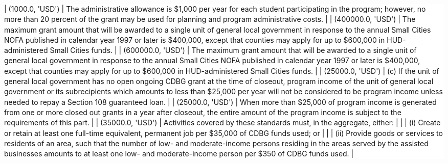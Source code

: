| (1000.0, 'USD')     | The administrative allowance is $1,000 per year for each student participating in the program; however, no more than 20 percent of the grant may be used for planning and program administrative costs.                                                                                                                                                                                                                                                                                                                                                                                                                                                                   |
| (400000.0, 'USD')   | The maximum grant amount that will be awarded to a single unit of general local government in response to the annual Small Cities NOFA published in calendar year 1997 or later is $400,000, except that counties may apply for up to $600,000 in HUD-administered Small Cities funds.                                                                                                                                                                                                                                                                                                                                                                                    |
| (600000.0, 'USD')   | The maximum grant amount that will be awarded to a single unit of general local government in response to the annual Small Cities NOFA published in calendar year 1997 or later is $400,000, except that counties may apply for up to $600,000 in HUD-administered Small Cities funds.                                                                                                                                                                                                                                                                                                                                                                                    |
| (25000.0, 'USD')    | (c) If the unit of general local government has no open ongoing CDBG grant at the time of closeout, program income of the unit of general local government or its subrecipients which amounts to less than $25,000 per year will not be considered to be program income unless needed to repay a Section 108 guaranteed loan.                                                                                                                                                                                                                                                                                                                                             |
| (25000.0, 'USD')    | When more than $25,000 of program income is generated from one or more closed out grants in a year after closeout, the entire amount of the program income is subject to the requirements of this part.                                                                                                                                                                                                                                                                                                                                                                                                                                                                   |
| (35000.0, 'USD')    | Activities covered by these standards must, in the aggregate, either:                                                                                                                                                                                                                                                                                                                                                                                                                                                                                                                                                                                                     |
|                     |                 (i) Create or retain at least one full-time equivalent, permanent job per $35,000 of CDBG funds used; or                                                                                                                                                                                                                                                                                                                                                                                                                                                                                                                                                  |
|                     |                 (ii) Provide goods or services to residents of an area, such that the number of low- and moderate-income persons residing in the areas served by the assisted businesses amounts to at least one low- and moderate-income person per $350 of CDBG funds used.                                                                                                                                                                                                                                                                                                                                                                                             |
